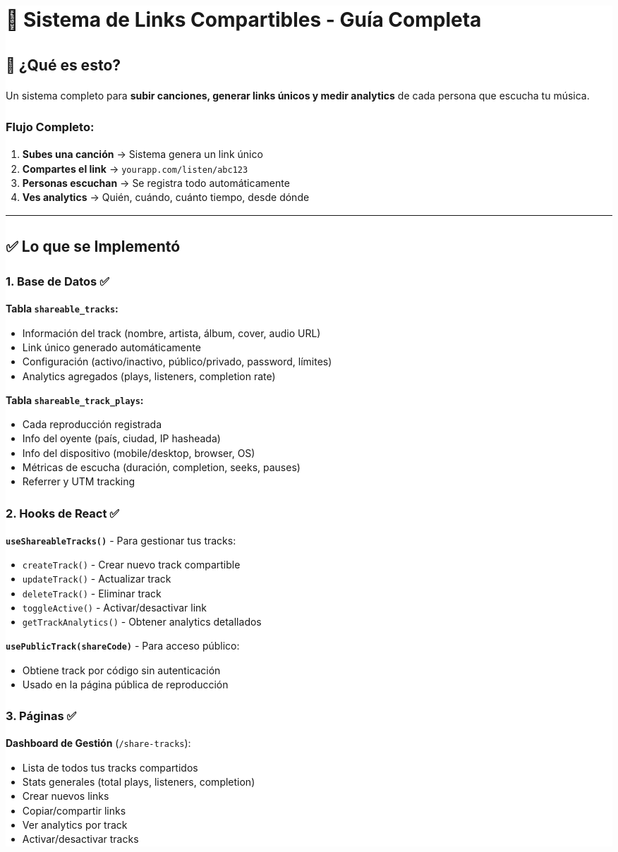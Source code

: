 # 🎵 Sistema de Links Compartibles - Guía Completa

## 🎯 ¿Qué es esto?

Un sistema completo para **subir canciones, generar links únicos y medir analytics** de cada persona que escucha tu música.

### Flujo Completo:

1. **Subes una canción** → Sistema genera un link único
2. **Compartes el link** → `yourapp.com/listen/abc123`
3. **Personas escuchan** → Se registra todo automáticamente
4. **Ves analytics** → Quién, cuándo, cuánto tiempo, desde dónde

---

## ✅ Lo que se Implementó

### 1. **Base de Datos** ✅

**Tabla `shareable_tracks`:**
- Información del track (nombre, artista, álbum, cover, audio URL)
- Link único generado automáticamente
- Configuración (activo/inactivo, público/privado, password, límites)
- Analytics agregados (plays, listeners, completion rate)

**Tabla `shareable_track_plays`:**
- Cada reproducción registrada
- Info del oyente (país, ciudad, IP hasheada)
- Info del dispositivo (mobile/desktop, browser, OS)
- Métricas de escucha (duración, completion, seeks, pauses)
- Referrer y UTM tracking

### 2. **Hooks de React** ✅

**`useShareableTracks()`** - Para gestionar tus tracks:
- `createTrack()` - Crear nuevo track compartible
- `updateTrack()` - Actualizar track
- `deleteTrack()` - Eliminar track
- `toggleActive()` - Activar/desactivar link
- `getTrackAnalytics()` - Obtener analytics detallados

**`usePublicTrack(shareCode)`** - Para acceso público:
- Obtiene track por código sin autenticación
- Usado en la página pública de reproducción

### 3. **Páginas** ✅

**Dashboard de Gestión** (`/share-tracks`):
- Lista de todos tus tracks compartidos
- Stats generales (total plays, listeners, completion)
- Crear nuevos links
- Copiar/compartir links
- Ver analytics por track
- Activar/desactivar tracks
